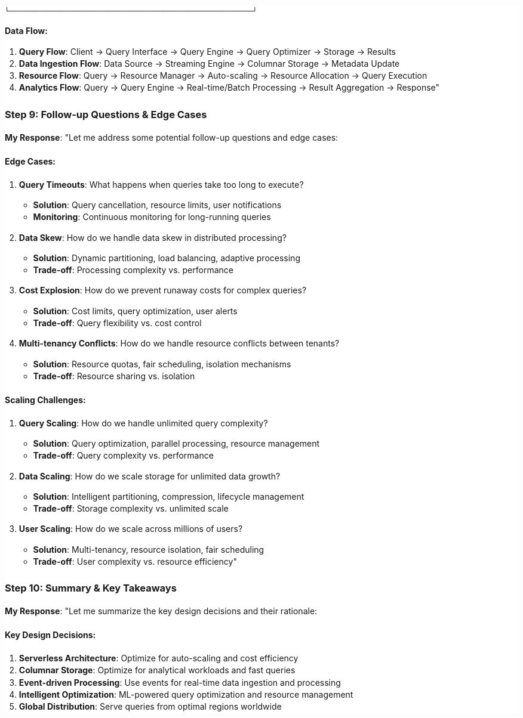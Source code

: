 ```
└─────────────────────────────────────────────────────────┘
```

**Data Flow:**
1. **Query Flow**: Client → Query Interface → Query Engine → Query Optimizer → Storage → Results
2. **Data Ingestion Flow**: Data Source → Streaming Engine → Columnar Storage → Metadata Update
3. **Resource Flow**: Query → Resource Manager → Auto-scaling → Resource Allocation → Query Execution
4. **Analytics Flow**: Query → Query Engine → Real-time/Batch Processing → Result Aggregation → Response"

### **Step 9: Follow-up Questions & Edge Cases**

**My Response**: "Let me address some potential follow-up questions and edge cases:

#### **Edge Cases:**
1. **Query Timeouts**: What happens when queries take too long to execute?
   - **Solution**: Query cancellation, resource limits, user notifications
   - **Monitoring**: Continuous monitoring for long-running queries

2. **Data Skew**: How do we handle data skew in distributed processing?
   - **Solution**: Dynamic partitioning, load balancing, adaptive processing
   - **Trade-off**: Processing complexity vs. performance

3. **Cost Explosion**: How do we prevent runaway costs for complex queries?
   - **Solution**: Cost limits, query optimization, user alerts
   - **Trade-off**: Query flexibility vs. cost control

4. **Multi-tenancy Conflicts**: How do we handle resource conflicts between tenants?
   - **Solution**: Resource quotas, fair scheduling, isolation mechanisms
   - **Trade-off**: Resource sharing vs. isolation

#### **Scaling Challenges:**
1. **Query Scaling**: How do we handle unlimited query complexity?
   - **Solution**: Query optimization, parallel processing, resource management
   - **Trade-off**: Query complexity vs. performance

2. **Data Scaling**: How do we scale storage for unlimited data growth?
   - **Solution**: Intelligent partitioning, compression, lifecycle management
   - **Trade-off**: Storage complexity vs. unlimited scale

3. **User Scaling**: How do we scale across millions of users?
   - **Solution**: Multi-tenancy, resource isolation, fair scheduling
   - **Trade-off**: User complexity vs. resource efficiency"

### **Step 10: Summary & Key Takeaways**

**My Response**: "Let me summarize the key design decisions and their rationale:

#### **Key Design Decisions:**
1. **Serverless Architecture**: Optimize for auto-scaling and cost efficiency
2. **Columnar Storage**: Optimize for analytical workloads and fast queries
3. **Event-driven Processing**: Use events for real-time data ingestion and processing
4. **Intelligent Optimization**: ML-powered query optimization and resource management
5. **Global Distribution**: Serve queries from optimal regions worldwide
